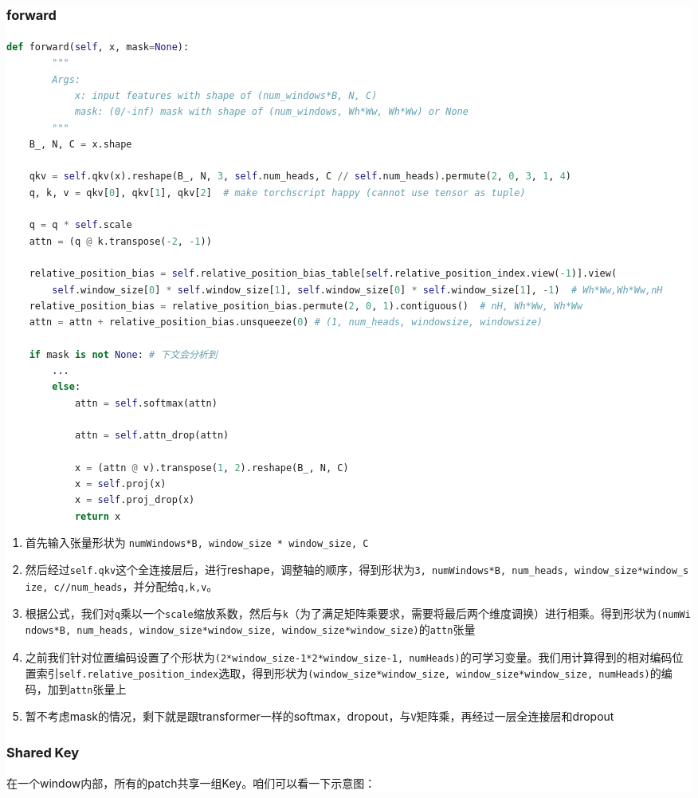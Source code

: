### forward

```python
def forward(self, x, mask=None):
    	"""
        Args:
            x: input features with shape of (num_windows*B, N, C)
            mask: (0/-inf) mask with shape of (num_windows, Wh*Ww, Wh*Ww) or None
        """
    B_, N, C = x.shape

    qkv = self.qkv(x).reshape(B_, N, 3, self.num_heads, C // self.num_heads).permute(2, 0, 3, 1, 4)
    q, k, v = qkv[0], qkv[1], qkv[2]  # make torchscript happy (cannot use tensor as tuple)

    q = q * self.scale
    attn = (q @ k.transpose(-2, -1))

    relative_position_bias = self.relative_position_bias_table[self.relative_position_index.view(-1)].view(
        self.window_size[0] * self.window_size[1], self.window_size[0] * self.window_size[1], -1)  # Wh*Ww,Wh*Ww,nH
    relative_position_bias = relative_position_bias.permute(2, 0, 1).contiguous()  # nH, Wh*Ww, Wh*Ww
    attn = attn + relative_position_bias.unsqueeze(0) # (1, num_heads, windowsize, windowsize)

    if mask is not None: # 下文会分析到
        ...
        else:
            attn = self.softmax(attn)

            attn = self.attn_drop(attn)

            x = (attn @ v).transpose(1, 2).reshape(B_, N, C)
            x = self.proj(x)
            x = self.proj_drop(x)
            return x
```

1. 首先输入张量形状为 `numWindows*B, window_size * window_size, C`
2. 然后经过`self.qkv`这个全连接层后，进行reshape，调整轴的顺序，得到形状为`3, numWindows*B, num_heads, window_size*window_size, c//num_heads`，并分配给`q,k,v`。
3. 根据公式，我们对`q`乘以一个`scale`缩放系数，然后与`k`（为了满足矩阵乘要求，需要将最后两个维度调换）进行相乘。得到形状为`(numWindows*B, num_heads, window_size*window_size, window_size*window_size)`的`attn`张量
4. 之前我们针对位置编码设置了个形状为`(2*window_size-1*2*window_size-1, numHeads)`的可学习变量。我们用计算得到的相对编码位置索引`self.relative_position_index`选取，得到形状为`(window_size*window_size, window_size*window_size, numHeads)`的编码，加到`attn`张量上

5. 暂不考虑mask的情况，剩下就是跟transformer一样的softmax，dropout，与`V`矩阵乘，再经过一层全连接层和dropout

### Shared Key

在一个window内部，所有的patch共享一组Key。咱们可以看一下示意图：
